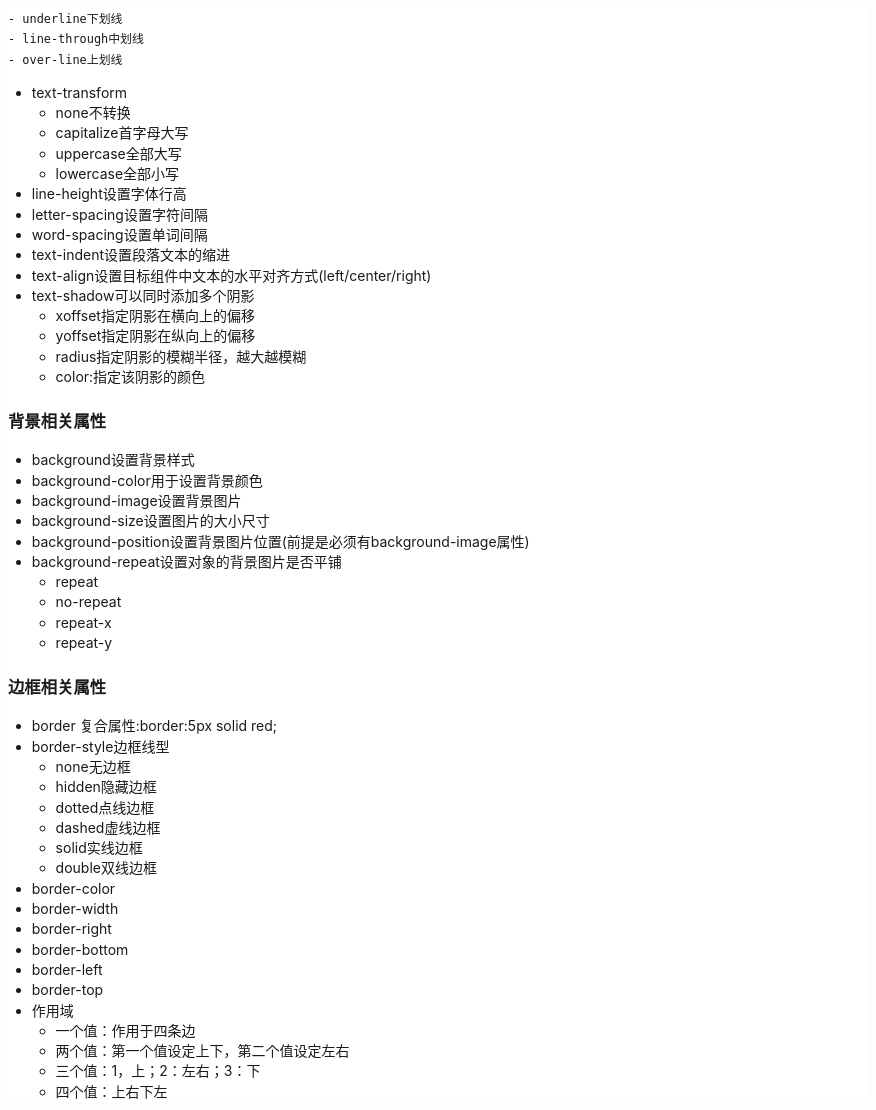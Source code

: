     - underline下划线
    - line-through中划线
    - over-line上划线
+ text-transform
    - none不转换
    - capitalize首字母大写
    - uppercase全部大写
    - lowercase全部小写
+ line-height设置字体行高
+ letter-spacing设置字符间隔
+ word-spacing设置单词间隔
+ text-indent设置段落文本的缩进
+ text-align设置目标组件中文本的水平对齐方式(left/center/right)
+  text-shadow可以同时添加多个阴影
    - xoffset指定阴影在横向上的偏移
    - yoffset指定阴影在纵向上的偏移
    - radius指定阴影的模糊半径，越大越模糊
    - color:指定该阴影的颜色

### 背景相关属性

- background设置背景样式
- background-color用于设置背景颜色
- background-image设置背景图片
- background-size设置图片的大小尺寸
- background-position设置背景图片位置(前提是必须有background-image属性)
- background-repeat设置对象的背景图片是否平铺
    - repeat
    - no-repeat
    - repeat-x
    - repeat-y

### 边框相关属性

- border 复合属性:border:5px solid red;
- border-style边框线型
    - none无边框
    - hidden隐藏边框
    - dotted点线边框
    - dashed虚线边框
    - solid实线边框
    - double双线边框
- border-color
- border-width
- border-right
- border-bottom
- border-left
- border-top
- 作用域
    - 一个值：作用于四条边
    - 两个值：第一个值设定上下，第二个值设定左右
    - 三个值：1，上；2：左右；3：下
    - 四个值：上右下左
